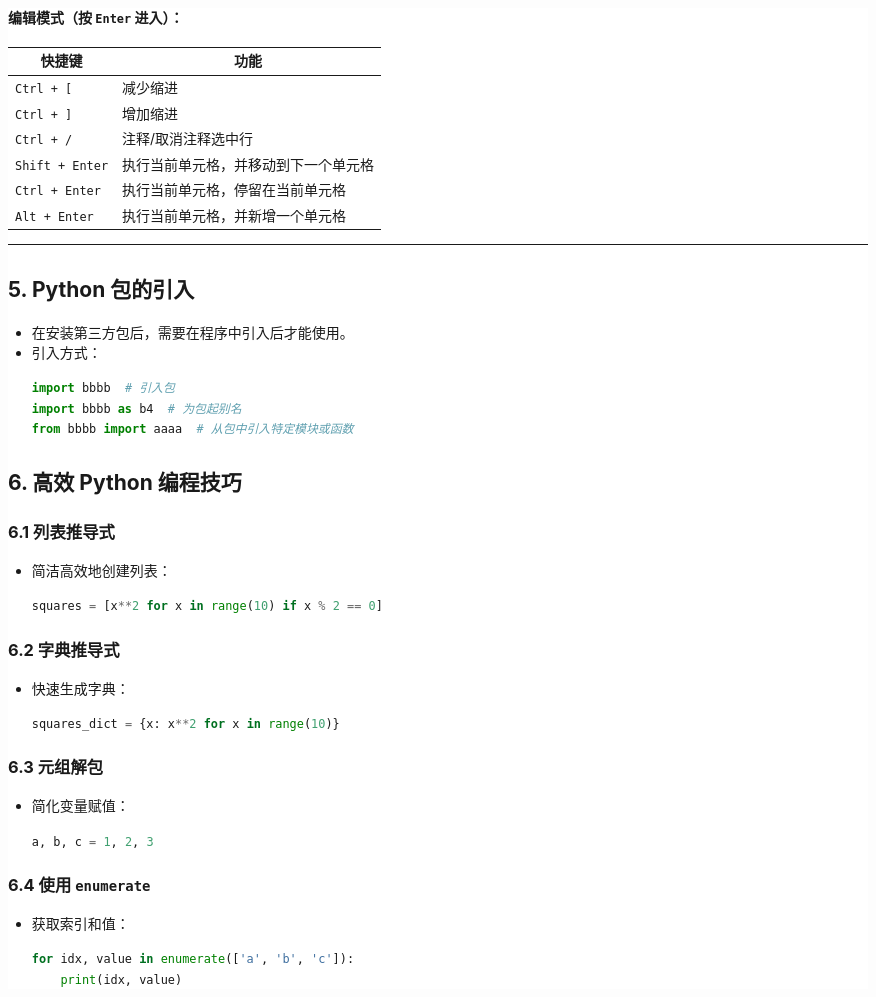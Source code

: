 #### 编辑模式（按 `Enter` 进入）：

| 快捷键        | 功能                                   |
|---------------|----------------------------------------|
| `Ctrl + [`    | 减少缩进                               |
| `Ctrl + ]`    | 增加缩进                               |
| `Ctrl + /`    | 注释/取消注释选中行                   |
| `Shift + Enter` | 执行当前单元格，并移动到下一个单元格 |
| `Ctrl + Enter`  | 执行当前单元格，停留在当前单元格     |
| `Alt + Enter`   | 执行当前单元格，并新增一个单元格     |

---

## 5. Python 包的引入

- 在安装第三方包后，需要在程序中引入后才能使用。
- 引入方式：
  ```python
  import bbbb  # 引入包
  import bbbb as b4  # 为包起别名
  from bbbb import aaaa  # 从包中引入特定模块或函数

## 6. 高效 Python 编程技巧

### 6.1 列表推导式
- 简洁高效地创建列表：
  ```python
  squares = [x**2 for x in range(10) if x % 2 == 0]
  ```

### 6.2 字典推导式
- 快速生成字典：
  ```python
  squares_dict = {x: x**2 for x in range(10)}
  ```

### 6.3 元组解包
- 简化变量赋值：
  ```python
  a, b, c = 1, 2, 3
  ```

### 6.4 使用 `enumerate`
- 获取索引和值：
  ```python
  for idx, value in enumerate(['a', 'b', 'c']):
      print(idx, value)
  ```
